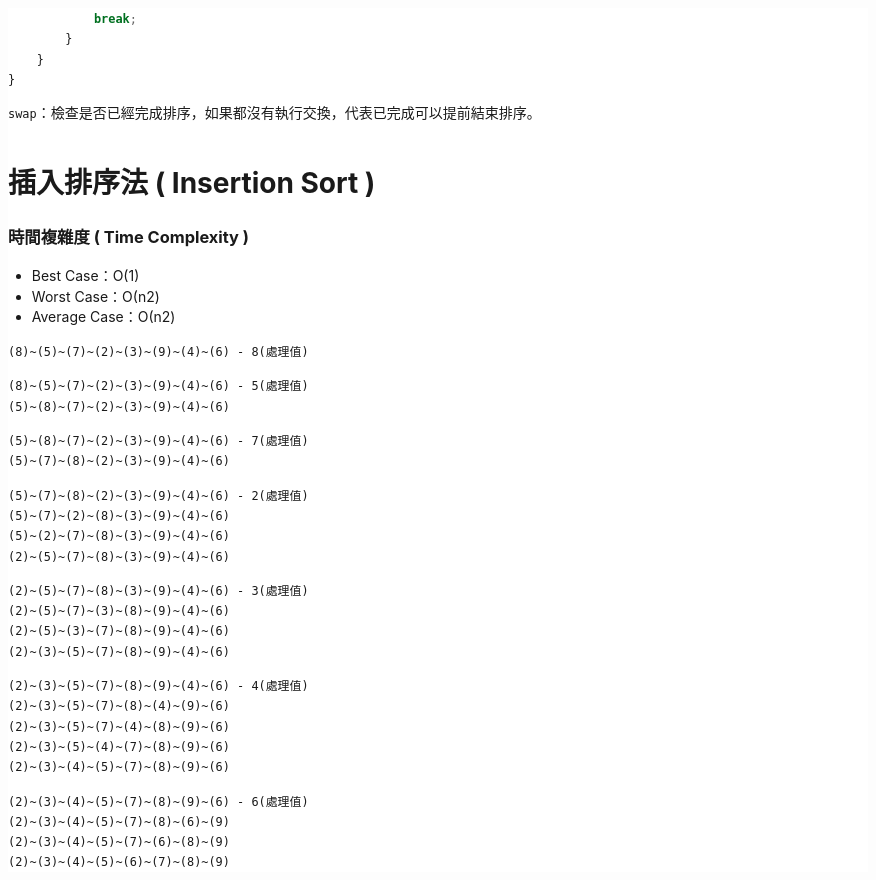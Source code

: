 ```js
            break;
        }
    }
}
```

`swap`：檢查是否已經完成排序，如果都沒有執行交換，代表已完成可以提前結束排序。

# 插入排序法 ( Insertion Sort )
> 

### 時間複雜度 ( Time Complexity )
* Best Case：Ο(1)
* Worst Case：Ο(n2)
* Average Case：Ο(n2)

``` Step1
(8)~(5)~(7)~(2)~(3)~(9)~(4)~(6) - 8(處理值)
```

``` Step2
(8)~(5)~(7)~(2)~(3)~(9)~(4)~(6) - 5(處理值)
(5)~(8)~(7)~(2)~(3)~(9)~(4)~(6)
```

``` Step3
(5)~(8)~(7)~(2)~(3)~(9)~(4)~(6) - 7(處理值)
(5)~(7)~(8)~(2)~(3)~(9)~(4)~(6)
```

``` Step4
(5)~(7)~(8)~(2)~(3)~(9)~(4)~(6) - 2(處理值)
(5)~(7)~(2)~(8)~(3)~(9)~(4)~(6)
(5)~(2)~(7)~(8)~(3)~(9)~(4)~(6)
(2)~(5)~(7)~(8)~(3)~(9)~(4)~(6)
```

``` Step5
(2)~(5)~(7)~(8)~(3)~(9)~(4)~(6) - 3(處理值)
(2)~(5)~(7)~(3)~(8)~(9)~(4)~(6)
(2)~(5)~(3)~(7)~(8)~(9)~(4)~(6)
(2)~(3)~(5)~(7)~(8)~(9)~(4)~(6)
```

``` Step6
(2)~(3)~(5)~(7)~(8)~(9)~(4)~(6) - 4(處理值)
(2)~(3)~(5)~(7)~(8)~(4)~(9)~(6)
(2)~(3)~(5)~(7)~(4)~(8)~(9)~(6)
(2)~(3)~(5)~(4)~(7)~(8)~(9)~(6)
(2)~(3)~(4)~(5)~(7)~(8)~(9)~(6)
```

``` Step7
(2)~(3)~(4)~(5)~(7)~(8)~(9)~(6) - 6(處理值)
(2)~(3)~(4)~(5)~(7)~(8)~(6)~(9)
(2)~(3)~(4)~(5)~(7)~(6)~(8)~(9)
(2)~(3)~(4)~(5)~(6)~(7)~(8)~(9)
```
